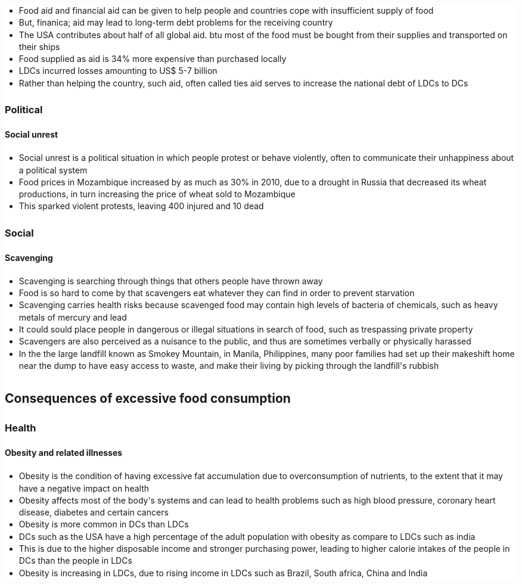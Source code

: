 * Food aid and financial aid can be given to help people and countries cope with insufficient supply of food
* But, finanica; aid may lead to long-term debt problems for the receiving country
* The USA contributes about half of all global aid. btu most of the food must be bought from their supplies and transported on their ships
* Food supplied as aid is 34% more expensive than purchased locally
* LDCs incurred losses amounting to US$ 5-7 billion
* Rather than helping the country, such aid, often called ties aid serves to increase the national debt of  LDCs to DCs

### Political

#### Social unrest

* Social unrest is a political situation in which people protest or behave violently, often to communicate their unhappiness about a political system
* Food prices in Mozambique increased by as much as 30% in 2010, due to a drought in Russia that decreased its wheat productions, in turn increasing the price of wheat sold to Mozambique
* This sparked violent protests, leaving 400 injured and 10 dead

### Social

#### Scavenging

* Scavenging is searching through things that others people have thrown away
* Food is so hard to come by that scavengers eat whatever they can find in order to prevent starvation
* Scavenging carries health risks because scavenged food may contain high levels of bacteria of chemicals, such as heavy metals of mercury and lead
* It could sould place people in dangerous or illegal situations in search of food, such as trespassing private property
* Scavengers are  also perceived as a nuisance to the public, and thus are sometimes verbally or physically harassed
* In the the large landfill known as Smokey Mountain, in Manila, Philippines, many poor families had set up their makeshift home near the dump to have easy access to waste, and make their living by picking through the landfill's rubbish

## Consequences of excessive food consumption

### Health

#### Obesity and related illnesses

* Obesity is the condition of having excessive fat accumulation due to overconsumption of nutrients, to the extent that it may have a negative impact on health
* Obesity affects most of the body's systems and can lead to health problems such as high blood pressure, coronary heart disease, diabetes and certain cancers
* Obesity is more common in DCs than LDCs
* DCs such as the USA have a high percentage of the adult population with obesity as compare to LDCs such as india
* This is due to the higher disposable income and stronger purchasing power, leading to higher calorie intakes of the people in DCs than the people in LDCs
* Obesity is increasing in LDCs, due to rising income in LDCs such as Brazil, South africa, China and India
